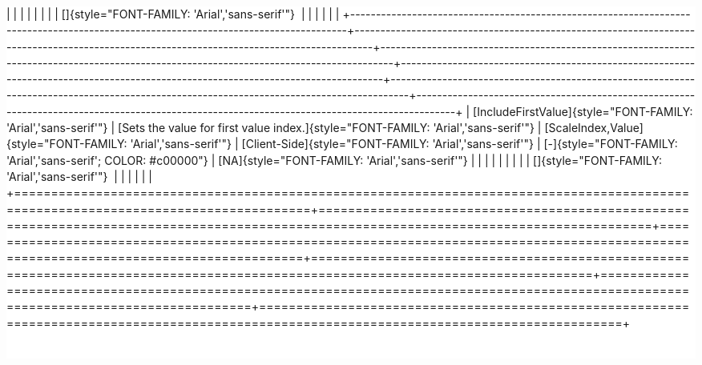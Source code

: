 |                                                                                                                                    |                                                                                                                                         |                                                                                                                                        |                                                                                                                                  |                                                                                                                                         |                                                                                                                                             |
| []{style="FONT-FAMILY: 'Arial','sans-serif'"}                                                                                      |                                                                                                                                         |                                                                                                                                        |                                                                                                                                  |                                                                                                                                         |                                                                                                                                             |
+------------------------------------------------------------------------------------------------------------------------------------+-----------------------------------------------------------------------------------------------------------------------------------------+----------------------------------------------------------------------------------------------------------------------------------------+----------------------------------------------------------------------------------------------------------------------------------+-----------------------------------------------------------------------------------------------------------------------------------------+---------------------------------------------------------------------------------------------------------------------------------------------+
| [IncludeFirstValue]{style="FONT-FAMILY: 'Arial','sans-serif'"}                                                                     | [Sets the value for first value index.]{style="FONT-FAMILY: 'Arial','sans-serif'"}                                                      | [ScaleIndex,Value]{style="FONT-FAMILY: 'Arial','sans-serif'"}                                                                          | [Client-Side]{style="FONT-FAMILY: 'Arial','sans-serif'"}                                                                         | [-]{style="FONT-FAMILY: 'Arial','sans-serif'; COLOR: #c00000"}                                                                          | [NA]{style="FONT-FAMILY: 'Arial','sans-serif'"}                                                                                             |
|                                                                                                                                    |                                                                                                                                         |                                                                                                                                        |                                                                                                                                  |                                                                                                                                         |                                                                                                                                             |
| []{style="FONT-FAMILY: 'Arial','sans-serif'"}                                                                                      |                                                                                                                                         |                                                                                                                                        |                                                                                                                                  |                                                                                                                                         |                                                                                                                                             |
+====================================================================================================================================+=========================================================================================================================================+========================================================================================================================================+==================================================================================================================================+=========================================================================================================================================+=============================================================================================================================================+

 
